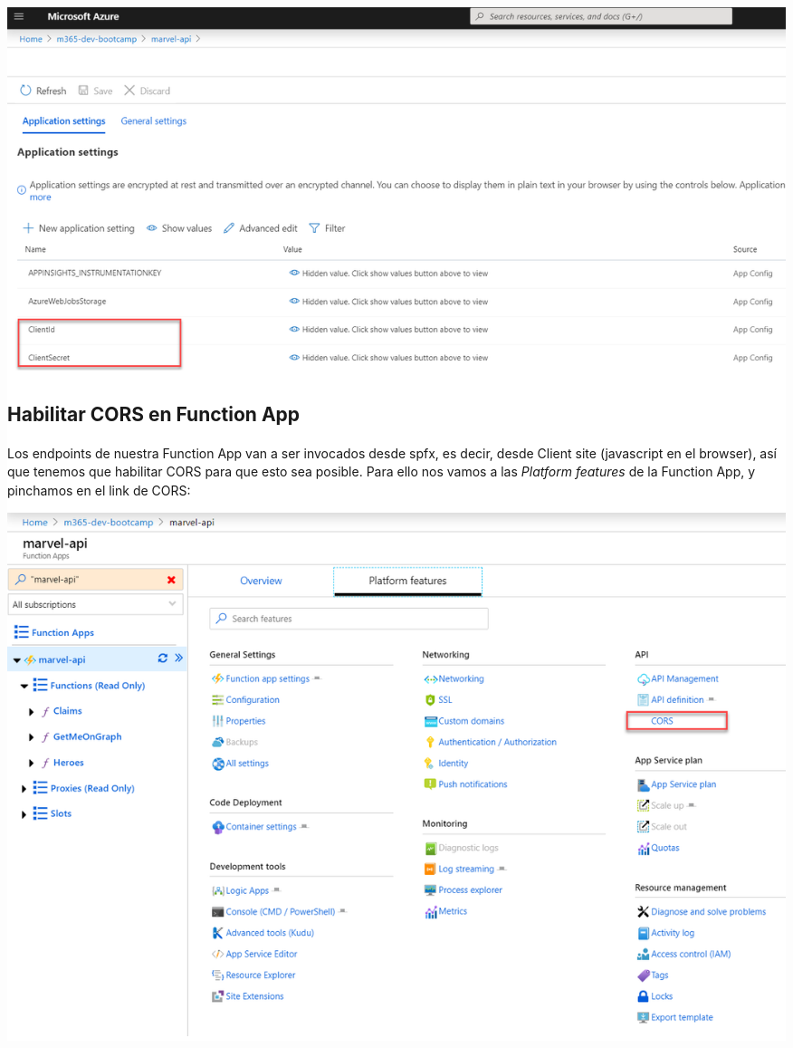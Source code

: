 ![Function App Settings](./assets/app-settings.png)

## Habilitar CORS en Function App

Los endpoints de nuestra Function App van a ser invocados desde spfx, es decir, desde Client site (javascript en el browser), así que tenemos que habilitar CORS para que esto sea posible. Para ello nos vamos a las _Platform features_ de la Function App, y pinchamos en el link de CORS:

![CORS](./assets/cors-link.png)
